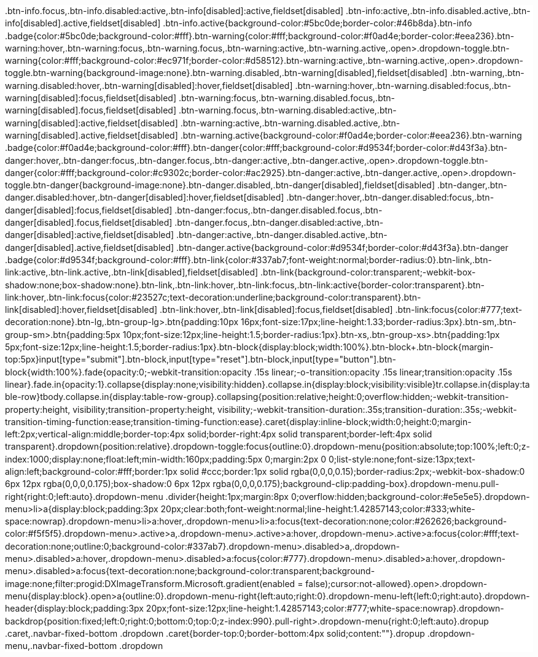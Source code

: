 .btn-info.focus,.btn-info.disabled:active,.btn-info[disabled]:active,fieldset[disabled] .btn-info:active,.btn-info.disabled.active,.btn-info[disabled].active,fieldset[disabled] .btn-info.active{background-color:#5bc0de;border-color:#46b8da}.btn-info .badge{color:#5bc0de;background-color:#fff}.btn-warning{color:#fff;background-color:#f0ad4e;border-color:#eea236}.btn-warning:hover,.btn-warning:focus,.btn-warning.focus,.btn-warning:active,.btn-warning.active,.open>.dropdown-toggle.btn-warning{color:#fff;background-color:#ec971f;border-color:#d58512}.btn-warning:active,.btn-warning.active,.open>.dropdown-toggle.btn-warning{background-image:none}.btn-warning.disabled,.btn-warning[disabled],fieldset[disabled] .btn-warning,.btn-warning.disabled:hover,.btn-warning[disabled]:hover,fieldset[disabled] .btn-warning:hover,.btn-warning.disabled:focus,.btn-warning[disabled]:focus,fieldset[disabled] .btn-warning:focus,.btn-warning.disabled.focus,.btn-warning[disabled].focus,fieldset[disabled] .btn-warning.focus,.btn-warning.disabled:active,.btn-warning[disabled]:active,fieldset[disabled] .btn-warning:active,.btn-warning.disabled.active,.btn-warning[disabled].active,fieldset[disabled] .btn-warning.active{background-color:#f0ad4e;border-color:#eea236}.btn-warning .badge{color:#f0ad4e;background-color:#fff}.btn-danger{color:#fff;background-color:#d9534f;border-color:#d43f3a}.btn-danger:hover,.btn-danger:focus,.btn-danger.focus,.btn-danger:active,.btn-danger.active,.open>.dropdown-toggle.btn-danger{color:#fff;background-color:#c9302c;border-color:#ac2925}.btn-danger:active,.btn-danger.active,.open>.dropdown-toggle.btn-danger{background-image:none}.btn-danger.disabled,.btn-danger[disabled],fieldset[disabled] .btn-danger,.btn-danger.disabled:hover,.btn-danger[disabled]:hover,fieldset[disabled] .btn-danger:hover,.btn-danger.disabled:focus,.btn-danger[disabled]:focus,fieldset[disabled] .btn-danger:focus,.btn-danger.disabled.focus,.btn-danger[disabled].focus,fieldset[disabled] .btn-danger.focus,.btn-danger.disabled:active,.btn-danger[disabled]:active,fieldset[disabled] .btn-danger:active,.btn-danger.disabled.active,.btn-danger[disabled].active,fieldset[disabled] .btn-danger.active{background-color:#d9534f;border-color:#d43f3a}.btn-danger .badge{color:#d9534f;background-color:#fff}.btn-link{color:#337ab7;font-weight:normal;border-radius:0}.btn-link,.btn-link:active,.btn-link.active,.btn-link[disabled],fieldset[disabled] .btn-link{background-color:transparent;-webkit-box-shadow:none;box-shadow:none}.btn-link,.btn-link:hover,.btn-link:focus,.btn-link:active{border-color:transparent}.btn-link:hover,.btn-link:focus{color:#23527c;text-decoration:underline;background-color:transparent}.btn-link[disabled]:hover,fieldset[disabled] .btn-link:hover,.btn-link[disabled]:focus,fieldset[disabled] .btn-link:focus{color:#777;text-decoration:none}.btn-lg,.btn-group-lg>.btn{padding:10px 16px;font-size:17px;line-height:1.33;border-radius:3px}.btn-sm,.btn-group-sm>.btn{padding:5px 10px;font-size:12px;line-height:1.5;border-radius:1px}.btn-xs,.btn-group-xs>.btn{padding:1px 5px;font-size:12px;line-height:1.5;border-radius:1px}.btn-block{display:block;width:100%}.btn-block+.btn-block{margin-top:5px}input[type="submit"].btn-block,input[type="reset"].btn-block,input[type="button"].btn-block{width:100%}.fade{opacity:0;-webkit-transition:opacity .15s linear;-o-transition:opacity .15s linear;transition:opacity .15s linear}.fade.in{opacity:1}.collapse{display:none;visibility:hidden}.collapse.in{display:block;visibility:visible}tr.collapse.in{display:table-row}tbody.collapse.in{display:table-row-group}.collapsing{position:relative;height:0;overflow:hidden;-webkit-transition-property:height, visibility;transition-property:height, visibility;-webkit-transition-duration:.35s;transition-duration:.35s;-webkit-transition-timing-function:ease;transition-timing-function:ease}.caret{display:inline-block;width:0;height:0;margin-left:2px;vertical-align:middle;border-top:4px solid;border-right:4px solid transparent;border-left:4px solid transparent}.dropdown{position:relative}.dropdown-toggle:focus{outline:0}.dropdown-menu{position:absolute;top:100%;left:0;z-index:1000;display:none;float:left;min-width:160px;padding:5px 0;margin:2px 0 0;list-style:none;font-size:13px;text-align:left;background-color:#fff;border:1px solid #ccc;border:1px solid rgba(0,0,0,0.15);border-radius:2px;-webkit-box-shadow:0 6px 12px rgba(0,0,0,0.175);box-shadow:0 6px 12px rgba(0,0,0,0.175);background-clip:padding-box}.dropdown-menu.pull-right{right:0;left:auto}.dropdown-menu .divider{height:1px;margin:8px 0;overflow:hidden;background-color:#e5e5e5}.dropdown-menu>li>a{display:block;padding:3px 20px;clear:both;font-weight:normal;line-height:1.42857143;color:#333;white-space:nowrap}.dropdown-menu>li>a:hover,.dropdown-menu>li>a:focus{text-decoration:none;color:#262626;background-color:#f5f5f5}.dropdown-menu>.active>a,.dropdown-menu>.active>a:hover,.dropdown-menu>.active>a:focus{color:#fff;text-decoration:none;outline:0;background-color:#337ab7}.dropdown-menu>.disabled>a,.dropdown-menu>.disabled>a:hover,.dropdown-menu>.disabled>a:focus{color:#777}.dropdown-menu>.disabled>a:hover,.dropdown-menu>.disabled>a:focus{text-decoration:none;background-color:transparent;background-image:none;filter:progid:DXImageTransform.Microsoft.gradient(enabled = false);cursor:not-allowed}.open>.dropdown-menu{display:block}.open>a{outline:0}.dropdown-menu-right{left:auto;right:0}.dropdown-menu-left{left:0;right:auto}.dropdown-header{display:block;padding:3px 20px;font-size:12px;line-height:1.42857143;color:#777;white-space:nowrap}.dropdown-backdrop{position:fixed;left:0;right:0;bottom:0;top:0;z-index:990}.pull-right>.dropdown-menu{right:0;left:auto}.dropup .caret,.navbar-fixed-bottom .dropdown .caret{border-top:0;border-bottom:4px solid;content:""}.dropup .dropdown-menu,.navbar-fixed-bottom .dropdown